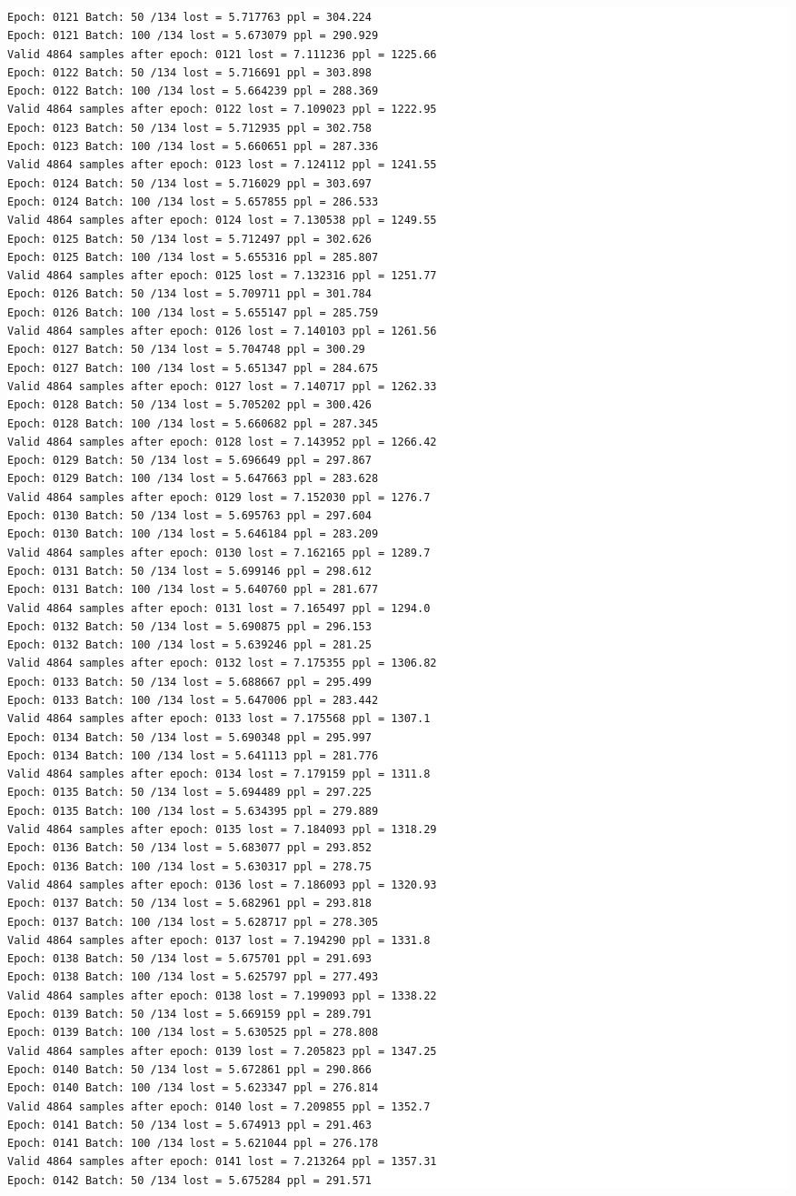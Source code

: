     Epoch: 0121 Batch: 50 /134 lost = 5.717763 ppl = 304.224
    Epoch: 0121 Batch: 100 /134 lost = 5.673079 ppl = 290.929
    Valid 4864 samples after epoch: 0121 lost = 7.111236 ppl = 1225.66
    Epoch: 0122 Batch: 50 /134 lost = 5.716691 ppl = 303.898
    Epoch: 0122 Batch: 100 /134 lost = 5.664239 ppl = 288.369
    Valid 4864 samples after epoch: 0122 lost = 7.109023 ppl = 1222.95
    Epoch: 0123 Batch: 50 /134 lost = 5.712935 ppl = 302.758
    Epoch: 0123 Batch: 100 /134 lost = 5.660651 ppl = 287.336
    Valid 4864 samples after epoch: 0123 lost = 7.124112 ppl = 1241.55
    Epoch: 0124 Batch: 50 /134 lost = 5.716029 ppl = 303.697
    Epoch: 0124 Batch: 100 /134 lost = 5.657855 ppl = 286.533
    Valid 4864 samples after epoch: 0124 lost = 7.130538 ppl = 1249.55
    Epoch: 0125 Batch: 50 /134 lost = 5.712497 ppl = 302.626
    Epoch: 0125 Batch: 100 /134 lost = 5.655316 ppl = 285.807
    Valid 4864 samples after epoch: 0125 lost = 7.132316 ppl = 1251.77
    Epoch: 0126 Batch: 50 /134 lost = 5.709711 ppl = 301.784
    Epoch: 0126 Batch: 100 /134 lost = 5.655147 ppl = 285.759
    Valid 4864 samples after epoch: 0126 lost = 7.140103 ppl = 1261.56
    Epoch: 0127 Batch: 50 /134 lost = 5.704748 ppl = 300.29
    Epoch: 0127 Batch: 100 /134 lost = 5.651347 ppl = 284.675
    Valid 4864 samples after epoch: 0127 lost = 7.140717 ppl = 1262.33
    Epoch: 0128 Batch: 50 /134 lost = 5.705202 ppl = 300.426
    Epoch: 0128 Batch: 100 /134 lost = 5.660682 ppl = 287.345
    Valid 4864 samples after epoch: 0128 lost = 7.143952 ppl = 1266.42
    Epoch: 0129 Batch: 50 /134 lost = 5.696649 ppl = 297.867
    Epoch: 0129 Batch: 100 /134 lost = 5.647663 ppl = 283.628
    Valid 4864 samples after epoch: 0129 lost = 7.152030 ppl = 1276.7
    Epoch: 0130 Batch: 50 /134 lost = 5.695763 ppl = 297.604
    Epoch: 0130 Batch: 100 /134 lost = 5.646184 ppl = 283.209
    Valid 4864 samples after epoch: 0130 lost = 7.162165 ppl = 1289.7
    Epoch: 0131 Batch: 50 /134 lost = 5.699146 ppl = 298.612
    Epoch: 0131 Batch: 100 /134 lost = 5.640760 ppl = 281.677
    Valid 4864 samples after epoch: 0131 lost = 7.165497 ppl = 1294.0
    Epoch: 0132 Batch: 50 /134 lost = 5.690875 ppl = 296.153
    Epoch: 0132 Batch: 100 /134 lost = 5.639246 ppl = 281.25
    Valid 4864 samples after epoch: 0132 lost = 7.175355 ppl = 1306.82
    Epoch: 0133 Batch: 50 /134 lost = 5.688667 ppl = 295.499
    Epoch: 0133 Batch: 100 /134 lost = 5.647006 ppl = 283.442
    Valid 4864 samples after epoch: 0133 lost = 7.175568 ppl = 1307.1
    Epoch: 0134 Batch: 50 /134 lost = 5.690348 ppl = 295.997
    Epoch: 0134 Batch: 100 /134 lost = 5.641113 ppl = 281.776
    Valid 4864 samples after epoch: 0134 lost = 7.179159 ppl = 1311.8
    Epoch: 0135 Batch: 50 /134 lost = 5.694489 ppl = 297.225
    Epoch: 0135 Batch: 100 /134 lost = 5.634395 ppl = 279.889
    Valid 4864 samples after epoch: 0135 lost = 7.184093 ppl = 1318.29
    Epoch: 0136 Batch: 50 /134 lost = 5.683077 ppl = 293.852
    Epoch: 0136 Batch: 100 /134 lost = 5.630317 ppl = 278.75
    Valid 4864 samples after epoch: 0136 lost = 7.186093 ppl = 1320.93
    Epoch: 0137 Batch: 50 /134 lost = 5.682961 ppl = 293.818
    Epoch: 0137 Batch: 100 /134 lost = 5.628717 ppl = 278.305
    Valid 4864 samples after epoch: 0137 lost = 7.194290 ppl = 1331.8
    Epoch: 0138 Batch: 50 /134 lost = 5.675701 ppl = 291.693
    Epoch: 0138 Batch: 100 /134 lost = 5.625797 ppl = 277.493
    Valid 4864 samples after epoch: 0138 lost = 7.199093 ppl = 1338.22
    Epoch: 0139 Batch: 50 /134 lost = 5.669159 ppl = 289.791
    Epoch: 0139 Batch: 100 /134 lost = 5.630525 ppl = 278.808
    Valid 4864 samples after epoch: 0139 lost = 7.205823 ppl = 1347.25
    Epoch: 0140 Batch: 50 /134 lost = 5.672861 ppl = 290.866
    Epoch: 0140 Batch: 100 /134 lost = 5.623347 ppl = 276.814
    Valid 4864 samples after epoch: 0140 lost = 7.209855 ppl = 1352.7
    Epoch: 0141 Batch: 50 /134 lost = 5.674913 ppl = 291.463
    Epoch: 0141 Batch: 100 /134 lost = 5.621044 ppl = 276.178
    Valid 4864 samples after epoch: 0141 lost = 7.213264 ppl = 1357.31
    Epoch: 0142 Batch: 50 /134 lost = 5.675284 ppl = 291.571